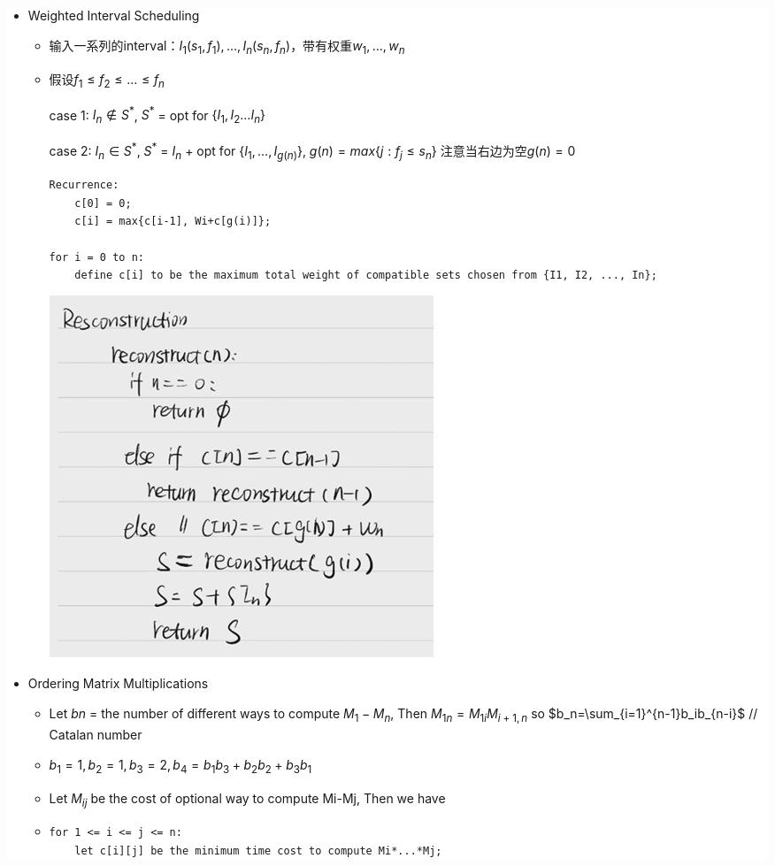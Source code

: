 - Weighted Interval Scheduling

  - 输入一系列的interval：$I_1(s_1,f_1),\dots,I_n(s_n,f_n)$，带有权重$w_1,\dots,w_n$

  - 假设$f_1\le f_2\le \dots\le f_n$

    case 1: $I_n\notin S^*$,  $S^*$ = opt for $\{I_1,I_2\dots I_n\}$

    case 2: $I_n\in S^*$, $S^*$ = $I_n$ + opt for $\{I_1,\dots,I_{g(n)}\}$, $g(n)=max\{j:f_j\le s_n\}$ 注意当右边为空$g(n)=0$

    ```pseudocode
    Recurrence:
    	c[0] = 0; 
    	c[i] = max{c[i-1], Wi+c[g(i)]};
    
    for i = 0 to n:
    	define c[i] to be the maximum total weight of compatible sets chosen from {I1, I2, ..., In};
    ```

    ![image-20220422151348894](ADS-Review.assets/image-20220422151348894.png)

- Ordering Matrix Multiplications

  - Let $bn$ = the number of different ways to compute $M_1-M_n,$ Then $M_{1n}=M_{1i}M
    _{i+1,n}$ so $b_n=\sum_{i=1}^{n-1}b_ib_{n-i}$   // Catalan number

  - $b_1=1,b_2=1,b_3=2,b_4=b_1b_3+b_2b_2+b_3b_1$

  - Let $M_{ij}$ be the cost of optional way to compute Mi-Mj, Then we have

  - ```pseudocode
    for 1 <= i <= j <= n:
    	let c[i][j] be the minimum time cost to compute Mi*...*Mj;
    ```
